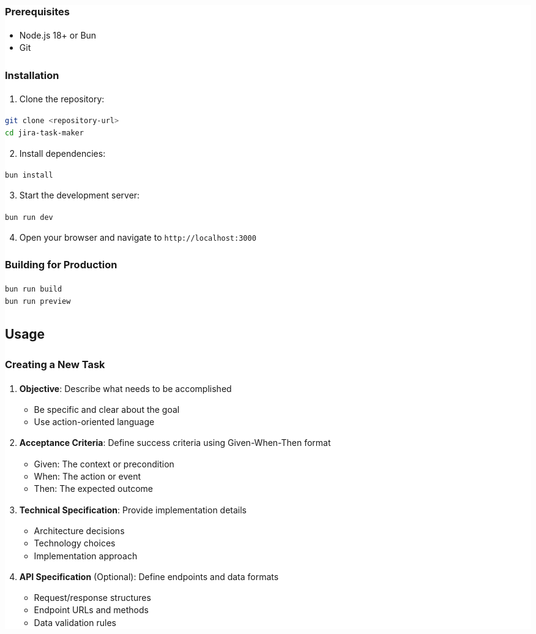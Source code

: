 ### Prerequisites

- Node.js 18+ or Bun
- Git

### Installation

1. Clone the repository:
```bash
git clone <repository-url>
cd jira-task-maker
```

2. Install dependencies:
```bash
bun install
```

3. Start the development server:
```bash
bun run dev
```

4. Open your browser and navigate to `http://localhost:3000`

### Building for Production

```bash
bun run build
bun run preview
```

## Usage

### Creating a New Task

1. **Objective**: Describe what needs to be accomplished
   - Be specific and clear about the goal
   - Use action-oriented language

2. **Acceptance Criteria**: Define success criteria using Given-When-Then format
   - Given: The context or precondition
   - When: The action or event
   - Then: The expected outcome

3. **Technical Specification**: Provide implementation details
   - Architecture decisions
   - Technology choices
   - Implementation approach

4. **API Specification** (Optional): Define endpoints and data formats
   - Request/response structures
   - Endpoint URLs and methods
   - Data validation rules
